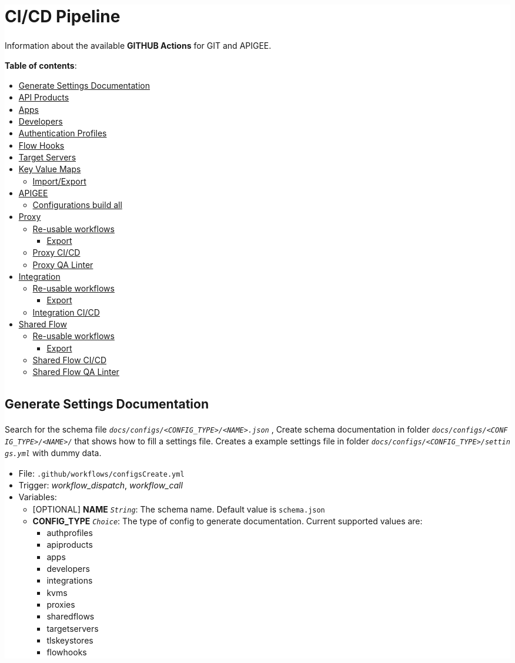 # CI/CD Pipeline

 Information about the available **GITHUB Actions** for GIT and APIGEE.

**Table of contents**:

* [Generate Settings Documentation](#generate-settings-documentation)
* [API Products](#api-products)
* [Apps](#apps)
* [Developers](#developers)
* [Authentication Profiles](#authentication-profiles)
* [Flow Hooks](#flow-hooks)
* [Target Servers](#target-servers)
* [Key Value Maps](#key-value-maps)
  * [Import/Export](#Import/Export-KVM)
* [APIGEE](#apigee)
  * [Configurations build all](#configurations-build-all)
* [Proxy](#apigee-proxy)
  * [Re-usable workflows](#re-usable-workflows)
    * [Export](#export)
  * [Proxy CI/CD](#apigee-proxy-cicd)
  * [Proxy QA Linter](#apigee-proxy-linter-pr-dev-main)
* [Integration](#apigee-integration)
  * [Re-usable workflows](#re-usable-workflows-1)
    * [Export](#export-1)
  * [Integration CI/CD](#apigee-integration-cicd)
* [Shared Flow](#apigee-shared-flow)
  * [Re-usable workflows](#re-usable-workflows-2)
    * [Export](#export-2)
  * [Shared Flow CI/CD](#apigee-shared-flow-cicd)
  * [Shared Flow QA Linter](#apigee-sharedflow-linter-pr-dev-main)

## Generate Settings Documentation

Search for the schema file *`docs/configs/<CONFIG_TYPE>/<NAME>.json`* ,  Create schema documentation in folder *`docs/configs/<CONFIG_TYPE>/<NAME>/`* that shows how to fill a settings file. Creates a example settings file in folder *`docs/configs/<CONFIG_TYPE>/settings.yml`* with dummy data.

* File: `.github/workflows/configsCreate.yml`
* Trigger: *workflow_dispatch*, *workflow_call*
* Variables:
  * [OPTIONAL] **NAME** *`String`*: The schema name. Default value is `schema.json`
  * **CONFIG_TYPE** *`Choice`*: The type of config to generate documentation. Current supported values are:
    * authprofiles
    * apiproducts
    * apps
    * developers          
    * integrations
    * kvms
    * proxies
    * sharedflows          
    * targetservers
    * tlskeystores   
    * flowhooks   
